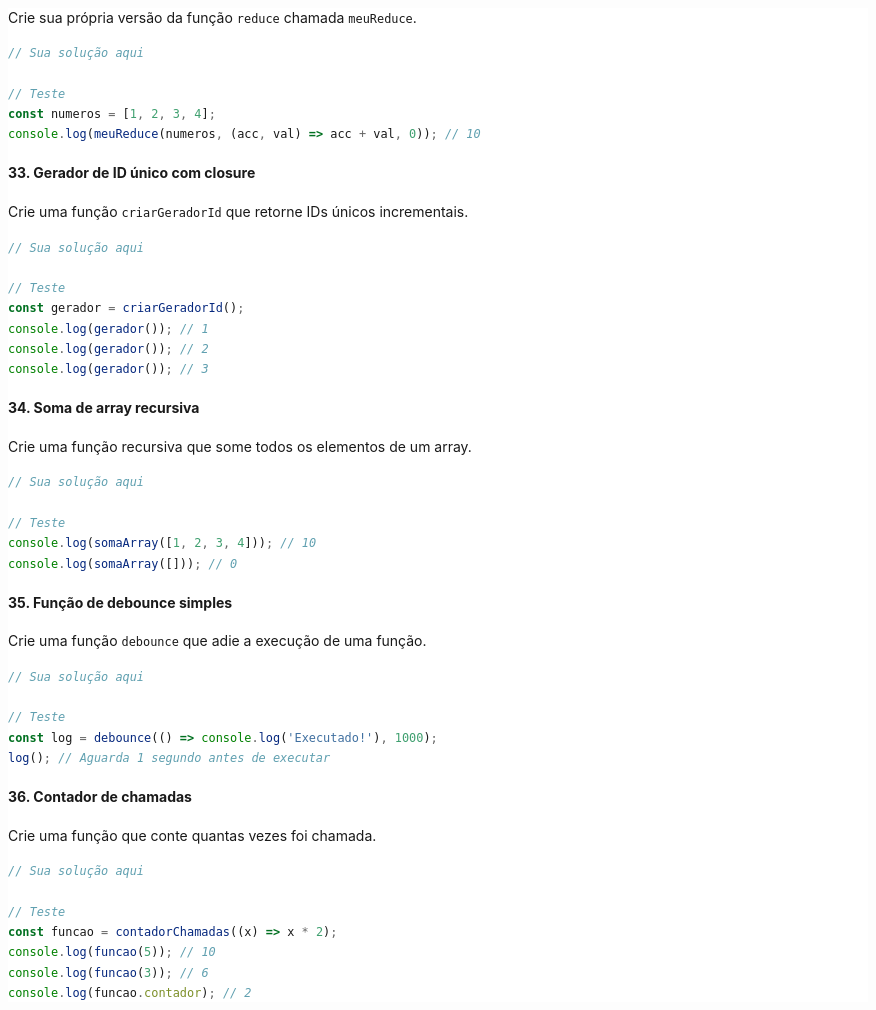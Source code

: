 Crie sua própria versão da função `reduce` chamada `meuReduce`.

```javascript
// Sua solução aqui

// Teste
const numeros = [1, 2, 3, 4];
console.log(meuReduce(numeros, (acc, val) => acc + val, 0)); // 10
```

#### 33. Gerador de ID único com closure

Crie uma função `criarGeradorId` que retorne IDs únicos incrementais.

```javascript
// Sua solução aqui

// Teste
const gerador = criarGeradorId();
console.log(gerador()); // 1
console.log(gerador()); // 2
console.log(gerador()); // 3
```

#### 34. Soma de array recursiva

Crie uma função recursiva que some todos os elementos de um array.

```javascript
// Sua solução aqui

// Teste
console.log(somaArray([1, 2, 3, 4])); // 10
console.log(somaArray([])); // 0
```

#### 35. Função de debounce simples

Crie uma função `debounce` que adie a execução de uma função.

```javascript
// Sua solução aqui

// Teste
const log = debounce(() => console.log('Executado!'), 1000);
log(); // Aguarda 1 segundo antes de executar
```

#### 36. Contador de chamadas

Crie uma função que conte quantas vezes foi chamada.

```javascript
// Sua solução aqui

// Teste
const funcao = contadorChamadas((x) => x * 2);
console.log(funcao(5)); // 10
console.log(funcao(3)); // 6
console.log(funcao.contador); // 2
```
